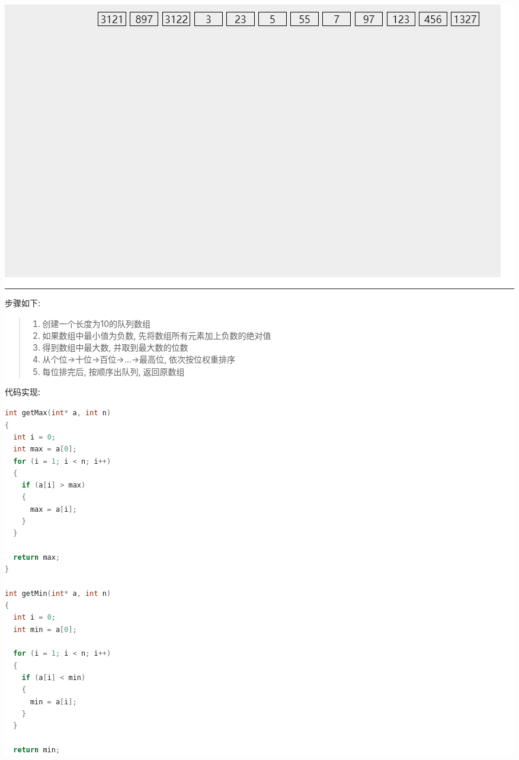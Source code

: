 ![1697541396636](image/排序/1697541396636.gif)

***
步骤如下:
> 1. 创建一个长度为10的队列数组
> 2. 如果数组中最小值为负数, 先将数组所有元素加上负数的绝对值
> 3. 得到数组中最大数, 并取到最大数的位数
> 4. 从个位->十位->百位->...->最高位, 依次按位权重排序
> 5. 每位排完后, 按顺序出队列, 返回原数组

代码实现:
```c
int getMax(int* a, int n)
{
  int i = 0;
  int max = a[0];
  for (i = 1; i < n; i++)
  {
    if (a[i] > max)
    {
      max = a[i];
    }
  }

  return max;
}

int getMin(int* a, int n)
{
  int i = 0; 
  int min = a[0];

  for (i = 1; i < n; i++)
  {
    if (a[i] < min)
    {
      min = a[i];
    }
  }

  return min;
```